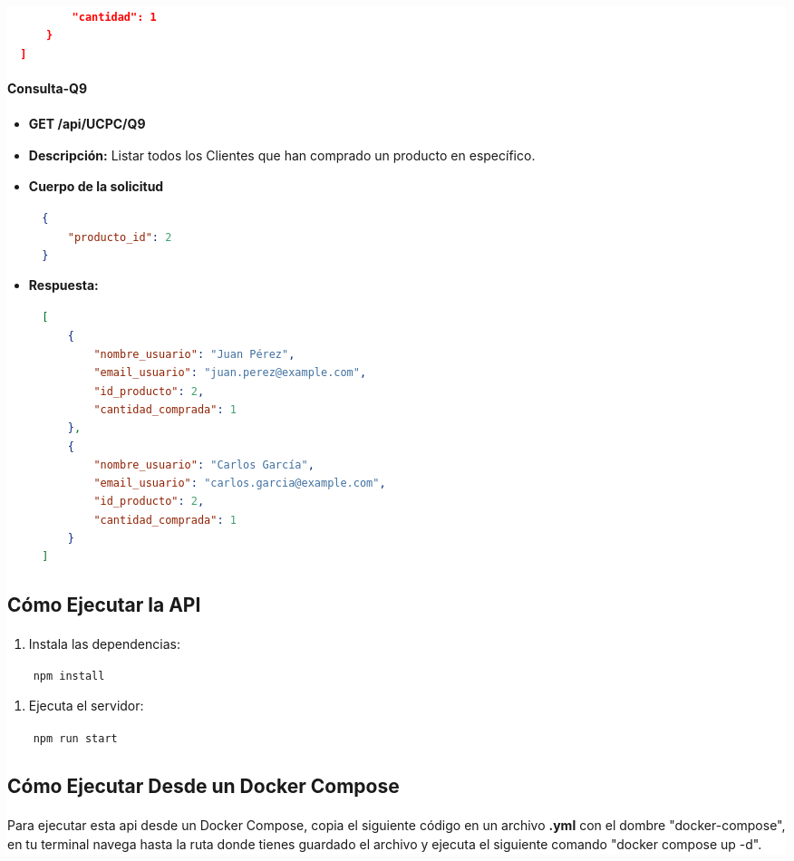   ```json
            "cantidad": 1
        }
    ]
  ```

#### Consulta-Q9

- **GET /api/UCPC/Q9**
- **Descripción:** Listar todos los Clientes que han comprado un producto en específico.
- **Cuerpo de la solicitud**

  ```json
    {
        "producto_id": 2
    }
  ```

- **Respuesta:**

  ```json
    [
        {
            "nombre_usuario": "Juan Pérez",
            "email_usuario": "juan.perez@example.com",
            "id_producto": 2,
            "cantidad_comprada": 1
        },
        {
            "nombre_usuario": "Carlos García",
            "email_usuario": "carlos.garcia@example.com",
            "id_producto": 2,
            "cantidad_comprada": 1
        }
    ]
  ```

## Cómo Ejecutar la API

1. Instala las dependencias:

```bash
    npm install
```

1. Ejecuta el servidor:

```bash
    npm run start
```

## Cómo Ejecutar Desde un Docker Compose

Para ejecutar esta api desde un Docker Compose, copia el siguiente código en un archivo **.yml** con el dombre "docker-compose", en tu terminal navega hasta la ruta donde tienes guardado el archivo y ejecuta el siguiente comando "docker compose up -d".
